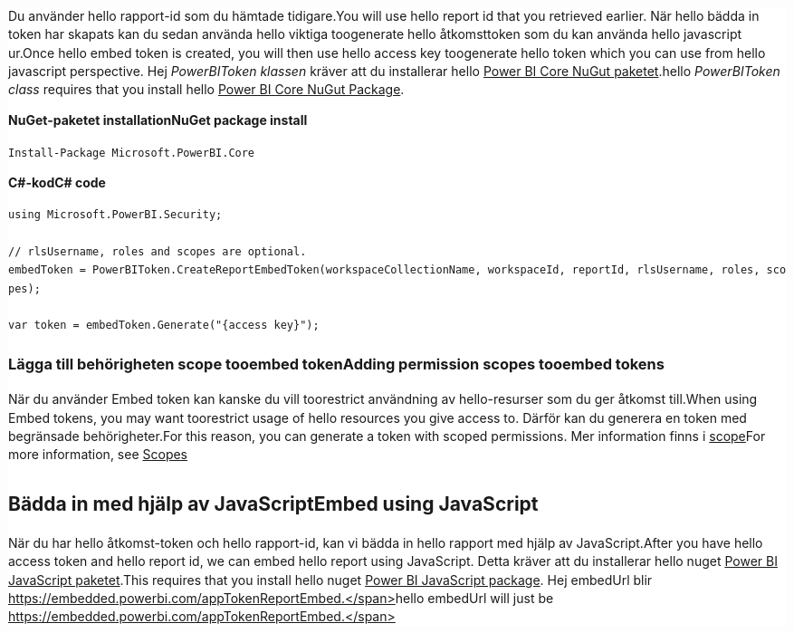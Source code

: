 <span data-ttu-id="c30de-133">Du använder hello rapport-id som du hämtade tidigare.</span><span class="sxs-lookup"><span data-stu-id="c30de-133">You will use hello report id that you retrieved earlier.</span></span> <span data-ttu-id="c30de-134">När hello bädda in token har skapats kan du sedan använda hello viktiga toogenerate hello åtkomsttoken som du kan använda hello javascript ur.</span><span class="sxs-lookup"><span data-stu-id="c30de-134">Once hello embed token is created, you will then use hello access key toogenerate hello token which you can use from hello javascript perspective.</span></span> <span data-ttu-id="c30de-135">Hej *PowerBIToken klassen* kräver att du installerar hello [Power BI Core NuGut paketet](https://www.nuget.org/packages/Microsoft.PowerBI.Core/).</span><span class="sxs-lookup"><span data-stu-id="c30de-135">hello *PowerBIToken class* requires that you install hello [Power BI Core NuGut Package](https://www.nuget.org/packages/Microsoft.PowerBI.Core/).</span></span>

<span data-ttu-id="c30de-136">**NuGet-paketet installation**</span><span class="sxs-lookup"><span data-stu-id="c30de-136">**NuGet package install**</span></span>

```
Install-Package Microsoft.PowerBI.Core
```

<span data-ttu-id="c30de-137">**C#-kod**</span><span class="sxs-lookup"><span data-stu-id="c30de-137">**C# code**</span></span>

```
using Microsoft.PowerBI.Security;

// rlsUsername, roles and scopes are optional.
embedToken = PowerBIToken.CreateReportEmbedToken(workspaceCollectionName, workspaceId, reportId, rlsUsername, roles, scopes);

var token = embedToken.Generate("{access key}");
```

### <a name="adding-permission-scopes-tooembed-tokens"></a><span data-ttu-id="c30de-138">Lägga till behörigheten scope tooembed token</span><span class="sxs-lookup"><span data-stu-id="c30de-138">Adding permission scopes tooembed tokens</span></span>

<span data-ttu-id="c30de-139">När du använder Embed token kan kanske du vill toorestrict användning av hello-resurser som du ger åtkomst till.</span><span class="sxs-lookup"><span data-stu-id="c30de-139">When using Embed tokens, you may want toorestrict usage of hello resources you give access to.</span></span> <span data-ttu-id="c30de-140">Därför kan du generera en token med begränsade behörigheter.</span><span class="sxs-lookup"><span data-stu-id="c30de-140">For this reason, you can generate a token with scoped permissions.</span></span> <span data-ttu-id="c30de-141">Mer information finns i [scope](power-bi-embedded-app-token-flow.md#scopes)</span><span class="sxs-lookup"><span data-stu-id="c30de-141">For more information, see [Scopes](power-bi-embedded-app-token-flow.md#scopes)</span></span>

## <a name="embed-using-javascript"></a><span data-ttu-id="c30de-142">Bädda in med hjälp av JavaScript</span><span class="sxs-lookup"><span data-stu-id="c30de-142">Embed using JavaScript</span></span>

<span data-ttu-id="c30de-143">När du har hello åtkomst-token och hello rapport-id, kan vi bädda in hello rapport med hjälp av JavaScript.</span><span class="sxs-lookup"><span data-stu-id="c30de-143">After you have hello access token and hello report id, we can embed hello report using JavaScript.</span></span> <span data-ttu-id="c30de-144">Detta kräver att du installerar hello nuget [Power BI JavaScript paketet](https://www.nuget.org/packages/Microsoft.PowerBI.JavaScript/).</span><span class="sxs-lookup"><span data-stu-id="c30de-144">This requires that you install hello nuget [Power BI JavaScript package](https://www.nuget.org/packages/Microsoft.PowerBI.JavaScript/).</span></span> <span data-ttu-id="c30de-145">Hej embedUrl blir https://embedded.powerbi.com/appTokenReportEmbed.</span><span class="sxs-lookup"><span data-stu-id="c30de-145">hello embedUrl will just be https://embedded.powerbi.com/appTokenReportEmbed.</span></span>
